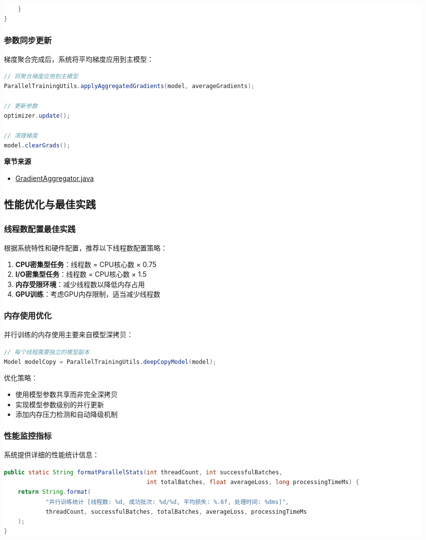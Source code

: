 ```java
    }
}
```

### 参数同步更新

梯度聚合完成后，系统将平均梯度应用到主模型：

```java
// 将聚合梯度应用到主模型
ParallelTrainingUtils.applyAggregatedGradients(model, averageGradients);

// 更新参数
optimizer.update();

// 清理梯度
model.clearGrads();
```

**章节来源**
- [GradientAggregator.java](file://tinyai-dl-ml/src/main/java/io/leavesfly/tinyai/ml/parallel/GradientAggregator.java#L40-L90)

## 性能优化与最佳实践

### 线程数配置最佳实践

根据系统特性和硬件配置，推荐以下线程数配置策略：

1. **CPU密集型任务**：线程数 = CPU核心数 × 0.75
2. **I/O密集型任务**：线程数 = CPU核心数 × 1.5
3. **内存受限环境**：减少线程数以降低内存占用
4. **GPU训练**：考虑GPU内存限制，适当减少线程数

### 内存使用优化

并行训练的内存使用主要来自模型深拷贝：

```java
// 每个线程需要独立的模型副本
Model modelCopy = ParallelTrainingUtils.deepCopyModel(model);
```

优化策略：
- 使用模型参数共享而非完全深拷贝
- 实现模型参数级别的并行更新
- 添加内存压力检测和自动降级机制

### 性能监控指标

系统提供详细的性能统计信息：

```java
public static String formatParallelStats(int threadCount, int successfulBatches,
                                         int totalBatches, float averageLoss, long processingTimeMs) {
    return String.format(
            "并行训练统计 [线程数: %d, 成功批次: %d/%d, 平均损失: %.6f, 处理时间: %dms]",
            threadCount, successfulBatches, totalBatches, averageLoss, processingTimeMs
    );
}
```

